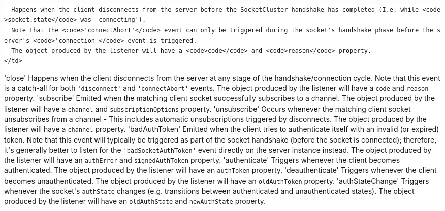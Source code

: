       Happens when the client disconnects from the server before the SocketCluster handshake has completed (I.e. while <code>socket.state</code> was 'connecting').
      Note that the <code>'connectAbort'</code> event can only be triggered during the socket's handshake phase before the server's <code>'connection'</code> event is triggered.
      The object produced by the listener will have a <code>code</code> and <code>reason</code> property.
    </td>
  </tr>
  <tr>
    <td>'close'</td>
    <td>
      Happens when the client disconnects from the server at any stage of the handshake/connection cycle.
      Note that this event is a catch-all for both <code>'disconnect'</code> and <code>'connectAbort'</code> events.
      The object produced by the listener will have a <code>code</code> and <code>reason</code> property.
    </td>
  </tr>
  <tr>
    <td>'subscribe'</td>
    <td>Emitted when the matching client socket successfully subscribes to a channel. The object produced by the listener will have a <code>channel</code> and <code>subscriptionOptions</code> property.</td>
  </tr>
  <tr>
    <td>'unsubscribe'</td>
    <td>Occurs whenever the matching client socket unsubscribes from a channel - This includes automatic unsubscriptions triggered by disconnects. The object produced by the listener will have a <code>channel</code> property.</td>
  </tr>
  <tr>
    <td>'badAuthToken'</td>
    <td>
      Emitted when the client tries to authenticate itself with an invalid (or expired) token.
      Note that this event will typically be triggered as part of the socket handshake (before the socket is connected); therefore, it's generally
      better to listen for the <code>'badSocketAuthToken'</code> event directly on the server instance instead.
      The object produced by the listener will have an <code>authError</code> and <code>signedAuthToken</code> property.
    </td>
  </tr>
  <tr>
    <td>'authenticate'</td>
    <td>
      Triggers whenever the client becomes authenticated. The object produced by the listener will have an <code>authToken</code> property.
    </td>
  </tr>
  <tr>
    <td>'deauthenticate'</td>
    <td>
      Triggers whenever the client becomes unauthenticated. The object produced by the listener will have an <code>oldAuthToken</code> property.
    </td>
  </tr>
  <tr>
    <td>'authStateChange'</td>
    <td>
      Triggers whenever the socket's <code>authState</code> changes (e.g. transitions between authenticated and unauthenticated states).
      The object produced by the listener will have an <code>oldAuthState</code> and <code>newAuthState</code> property.
    </td>
  </tr>
  <tr>